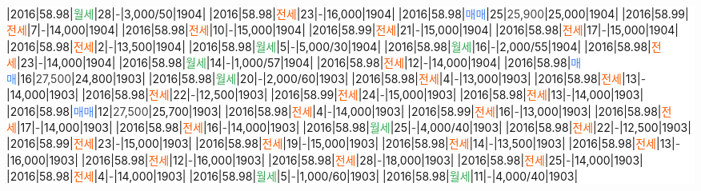 |2016|58.98|<span style="color:#34a853">월세</span>|28|<span style="color:#444444">-</span>|3,000/50|1904|
|2016|58.98|<span style="color:#ff5a00">전세</span>|23|<span style="color:#444444">-</span>|16,000|1904|
|2016|58.98|<span style="color:#4285f3">매매</span>|25|<span style="color:#444444">25,900</span>|25,000|1904|
|2016|58.99|<span style="color:#ff5a00">전세</span>|7|<span style="color:#444444">-</span>|14,000|1904|
|2016|58.98|<span style="color:#ff5a00">전세</span>|10|<span style="color:#444444">-</span>|15,000|1904|
|2016|58.99|<span style="color:#ff5a00">전세</span>|21|<span style="color:#444444">-</span>|15,000|1904|
|2016|58.98|<span style="color:#ff5a00">전세</span>|17|<span style="color:#444444">-</span>|15,000|1904|
|2016|58.98|<span style="color:#ff5a00">전세</span>|2|<span style="color:#444444">-</span>|13,500|1904|
|2016|58.98|<span style="color:#34a853">월세</span>|5|<span style="color:#444444">-</span>|5,000/30|1904|
|2016|58.98|<span style="color:#34a853">월세</span>|16|<span style="color:#444444">-</span>|2,000/55|1904|
|2016|58.98|<span style="color:#ff5a00">전세</span>|23|<span style="color:#444444">-</span>|14,000|1904|
|2016|58.98|<span style="color:#34a853">월세</span>|14|<span style="color:#444444">-</span>|1,000/57|1904|
|2016|58.98|<span style="color:#ff5a00">전세</span>|12|<span style="color:#444444">-</span>|14,000|1904|
|2016|58.98|<span style="color:#4285f3">매매</span>|16|<span style="color:#444444">27,500</span>|24,800|1903|
|2016|58.98|<span style="color:#34a853">월세</span>|20|<span style="color:#444444">-</span>|2,000/60|1903|
|2016|58.98|<span style="color:#ff5a00">전세</span>|4|<span style="color:#444444">-</span>|13,000|1903|
|2016|58.98|<span style="color:#ff5a00">전세</span>|13|<span style="color:#444444">-</span>|14,000|1903|
|2016|58.98|<span style="color:#ff5a00">전세</span>|22|<span style="color:#444444">-</span>|12,500|1903|
|2016|58.99|<span style="color:#ff5a00">전세</span>|24|<span style="color:#444444">-</span>|15,000|1903|
|2016|58.98|<span style="color:#ff5a00">전세</span>|13|<span style="color:#444444">-</span>|14,000|1903|
|2016|58.98|<span style="color:#4285f3">매매</span>|12|<span style="color:#444444">27,500</span>|25,700|1903|
|2016|58.98|<span style="color:#ff5a00">전세</span>|4|<span style="color:#444444">-</span>|14,000|1903|
|2016|58.99|<span style="color:#ff5a00">전세</span>|16|<span style="color:#444444">-</span>|13,000|1903|
|2016|58.98|<span style="color:#ff5a00">전세</span>|17|<span style="color:#444444">-</span>|14,000|1903|
|2016|58.98|<span style="color:#ff5a00">전세</span>|16|<span style="color:#444444">-</span>|14,000|1903|
|2016|58.98|<span style="color:#34a853">월세</span>|25|<span style="color:#444444">-</span>|4,000/40|1903|
|2016|58.98|<span style="color:#ff5a00">전세</span>|22|<span style="color:#444444">-</span>|12,500|1903|
|2016|58.99|<span style="color:#ff5a00">전세</span>|23|<span style="color:#444444">-</span>|15,000|1903|
|2016|58.98|<span style="color:#ff5a00">전세</span>|19|<span style="color:#444444">-</span>|15,000|1903|
|2016|58.98|<span style="color:#ff5a00">전세</span>|14|<span style="color:#444444">-</span>|13,500|1903|
|2016|58.98|<span style="color:#ff5a00">전세</span>|13|<span style="color:#444444">-</span>|16,000|1903|
|2016|58.98|<span style="color:#ff5a00">전세</span>|12|<span style="color:#444444">-</span>|16,000|1903|
|2016|58.98|<span style="color:#ff5a00">전세</span>|28|<span style="color:#444444">-</span>|18,000|1903|
|2016|58.98|<span style="color:#ff5a00">전세</span>|25|<span style="color:#444444">-</span>|14,000|1903|
|2016|58.98|<span style="color:#ff5a00">전세</span>|4|<span style="color:#444444">-</span>|14,000|1903|
|2016|58.98|<span style="color:#34a853">월세</span>|5|<span style="color:#444444">-</span>|1,000/60|1903|
|2016|58.98|<span style="color:#34a853">월세</span>|11|<span style="color:#444444">-</span>|4,000/40|1903|